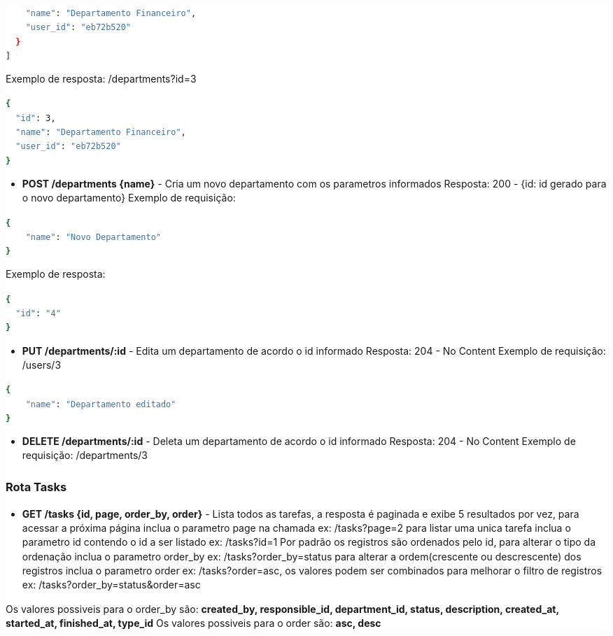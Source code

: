 ```sh
    "name": "Departamento Financeiro",
    "user_id": "eb72b520"
  }
]
```
Exemplo de resposta: /departments?id=3
```sh
{
  "id": 3,
  "name": "Departamento Financeiro",
  "user_id": "eb72b520"
}
```
- **POST /departments {name}** - Cria um novo departamento com os parametros informados
Resposta: 200 - {id: id gerado para o novo departamento}
Exemplo de requisição:
```sh
{
	"name": "Novo Departamento"
}
```
Exemplo de resposta:  
```sh
{
  "id": "4"
}  
```

- **PUT /departments/:id** - Edita um departamento de acordo o id informado
Resposta: 204 - No Content
Exemplo de requisição: /users/3  
```sh
{
	"name": "Departamento editado"
}  
```

- **DELETE /departments/:id** - Deleta um departamento de acordo o id informado
Resposta: 204 - No Content
Exemplo de requisição: /departments/3


### Rota Tasks

- **GET /tasks {id, page, order_by, order}** - Lista todos as tarefas, a resposta é paginada e exibe 5 resultados por vez, para acessar a próxima página inclua o parametro page na chamada ex: /tasks?page=2 para listar uma unica tarefa inclua o parametro id contendo o id a ser listado ex: /tasks?id=1 Por padrão os registros são ordenados pelo id, para alterar o tipo da ordenação inclua o parametro order_by ex: /tasks?order_by=status para alterar a ordem(crescente ou descrescente) dos registros inclua o parametro order ex: /tasks?order=asc, os valores podem ser combinados para melhorar o filtro de registros ex: /tasks?order_by=status&order=asc  
  
Os valores possiveis para o order_by são: **created_by, responsible_id, department_id, status, description, created_at, started_at, finished_at, type_id** 
Os valores possiveis para o order são: **asc, desc**
